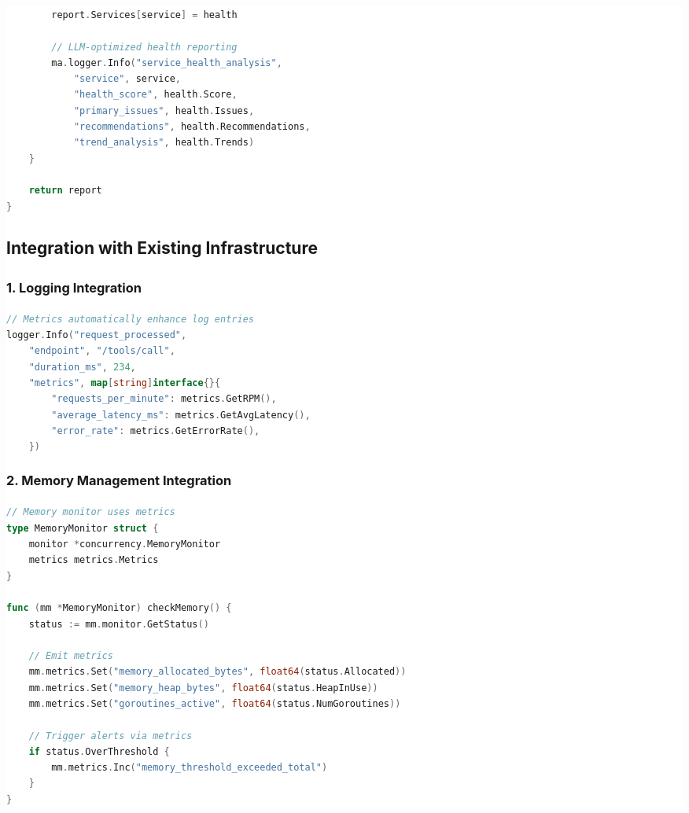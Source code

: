 ```go
        report.Services[service] = health
        
        // LLM-optimized health reporting
        ma.logger.Info("service_health_analysis",
            "service", service,
            "health_score", health.Score,
            "primary_issues", health.Issues,
            "recommendations", health.Recommendations,
            "trend_analysis", health.Trends)
    }
    
    return report
}
```

## Integration with Existing Infrastructure

### 1. Logging Integration
```go
// Metrics automatically enhance log entries
logger.Info("request_processed",
    "endpoint", "/tools/call",
    "duration_ms", 234,
    "metrics", map[string]interface{}{
        "requests_per_minute": metrics.GetRPM(),
        "average_latency_ms": metrics.GetAvgLatency(),
        "error_rate": metrics.GetErrorRate(),
    })
```

### 2. Memory Management Integration
```go
// Memory monitor uses metrics
type MemoryMonitor struct {
    monitor *concurrency.MemoryMonitor
    metrics metrics.Metrics
}

func (mm *MemoryMonitor) checkMemory() {
    status := mm.monitor.GetStatus()
    
    // Emit metrics
    mm.metrics.Set("memory_allocated_bytes", float64(status.Allocated))
    mm.metrics.Set("memory_heap_bytes", float64(status.HeapInUse))
    mm.metrics.Set("goroutines_active", float64(status.NumGoroutines))
    
    // Trigger alerts via metrics
    if status.OverThreshold {
        mm.metrics.Inc("memory_threshold_exceeded_total")
    }
}
```
